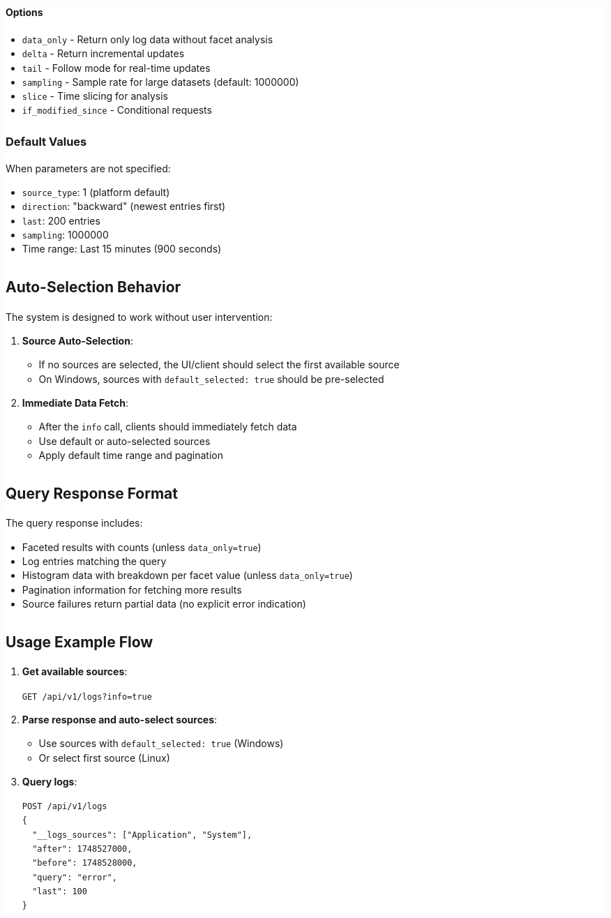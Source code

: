 #### Options
- `data_only` - Return only log data without facet analysis
- `delta` - Return incremental updates
- `tail` - Follow mode for real-time updates
- `sampling` - Sample rate for large datasets (default: 1000000)
- `slice` - Time slicing for analysis
- `if_modified_since` - Conditional requests

### Default Values
When parameters are not specified:
- `source_type`: 1 (platform default)
- `direction`: "backward" (newest entries first)
- `last`: 200 entries
- `sampling`: 1000000
- Time range: Last 15 minutes (900 seconds)

## Auto-Selection Behavior

The system is designed to work without user intervention:

1. **Source Auto-Selection**:
   - If no sources are selected, the UI/client should select the first available source
   - On Windows, sources with `default_selected: true` should be pre-selected

2. **Immediate Data Fetch**:
   - After the `info` call, clients should immediately fetch data
   - Use default or auto-selected sources
   - Apply default time range and pagination

## Query Response Format

The query response includes:
- Faceted results with counts (unless `data_only=true`)
- Log entries matching the query
- Histogram data with breakdown per facet value (unless `data_only=true`)
- Pagination information for fetching more results
- Source failures return partial data (no explicit error indication)

## Usage Example Flow

1. **Get available sources**:
   ```
   GET /api/v1/logs?info=true
   ```

2. **Parse response and auto-select sources**:
   - Use sources with `default_selected: true` (Windows)
   - Or select first source (Linux)

3. **Query logs**:
   ```
   POST /api/v1/logs
   {
     "__logs_sources": ["Application", "System"],
     "after": 1748527000,
     "before": 1748528000,
     "query": "error",
     "last": 100
   }
   ```
